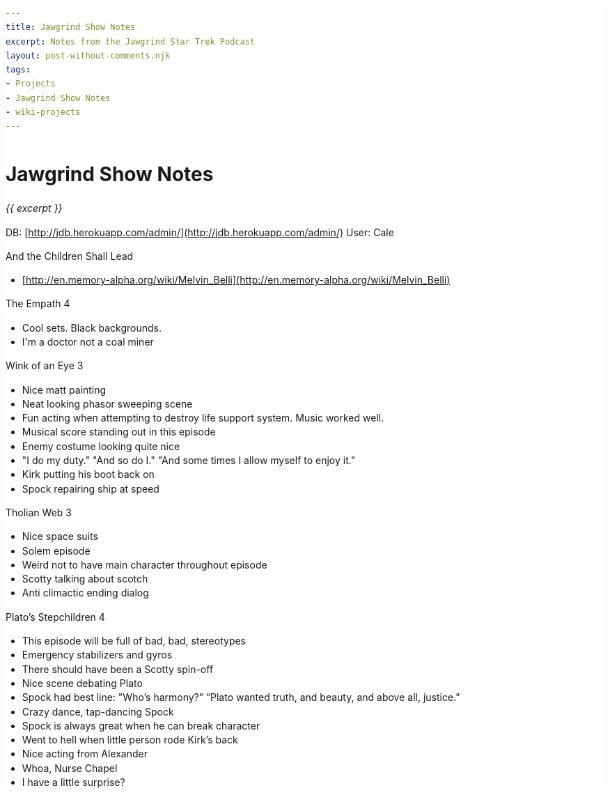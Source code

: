 ```yaml
---
title: Jawgrind Show Notes
excerpt: Notes from the Jawgrind Star Trek Podcast
layout: post-without-comments.njk
tags:
- Projects
- Jawgrind Show Notes
- wiki-projects
---
```

# Jawgrind Show Notes

*{{ excerpt }}*

DB: [http://jdb.herokuapp.com/admin/](http://jdb.herokuapp.com/admin/)
User: Cale

And the Children Shall Lead

- [http://en.memory-alpha.org/wiki/Melvin_Belli](http://en.memory-alpha.org/wiki/Melvin_Belli)

The Empath 4

- Cool sets. Black backgrounds.
- I'm a doctor not a coal miner

Wink of an Eye 3

- Nice matt painting
- Neat looking phasor sweeping scene
- Fun acting when attempting to destroy life support system. Music worked well.
- Musical score standing out in this episode
- Enemy costume looking quite nice
- "I do my duty." "And so do I." "And some times I allow myself to enjoy it."
- Kirk putting his boot back on
- Spock repairing ship at speed

Tholian Web 3

- Nice space suits
- Solem episode
- Weird not to have main character throughout episode
- Scotty talking about scotch
- Anti climactic ending dialog

Plato’s Stepchildren 4

- This episode will be full of bad, bad, stereotypes
- Emergency stabilizers and gyros
- There should have been a Scotty spin-off
- Nice scene debating Plato
- Spock had best line: "Who’s harmony?” “Plato wanted truth, and beauty, and above all, justice.”
- Crazy dance, tap-dancing Spock
- Spock is always great when he can break character
- Went to hell when little person rode Kirk’s back
- Nice acting from Alexander
- Whoa, Nurse Chapel
- I have a little surprise?
